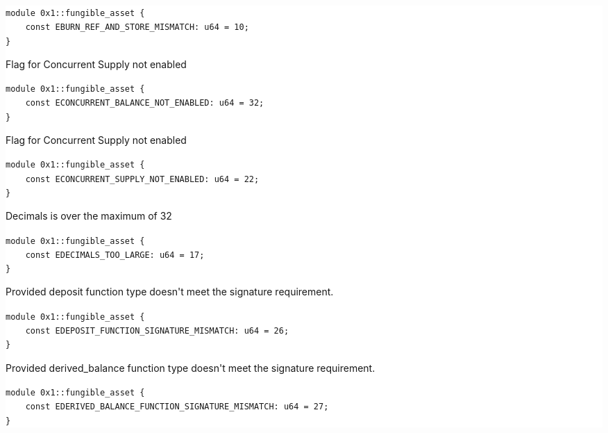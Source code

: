 ```move
module 0x1::fungible_asset {
    const EBURN_REF_AND_STORE_MISMATCH: u64 = 10;
}
```


<a id="0x1_fungible_asset_ECONCURRENT_BALANCE_NOT_ENABLED"></a>

Flag for Concurrent Supply not enabled


```move
module 0x1::fungible_asset {
    const ECONCURRENT_BALANCE_NOT_ENABLED: u64 = 32;
}
```


<a id="0x1_fungible_asset_ECONCURRENT_SUPPLY_NOT_ENABLED"></a>

Flag for Concurrent Supply not enabled


```move
module 0x1::fungible_asset {
    const ECONCURRENT_SUPPLY_NOT_ENABLED: u64 = 22;
}
```


<a id="0x1_fungible_asset_EDECIMALS_TOO_LARGE"></a>

Decimals is over the maximum of 32


```move
module 0x1::fungible_asset {
    const EDECIMALS_TOO_LARGE: u64 = 17;
}
```


<a id="0x1_fungible_asset_EDEPOSIT_FUNCTION_SIGNATURE_MISMATCH"></a>

Provided deposit function type doesn&apos;t meet the signature requirement.


```move
module 0x1::fungible_asset {
    const EDEPOSIT_FUNCTION_SIGNATURE_MISMATCH: u64 = 26;
}
```


<a id="0x1_fungible_asset_EDERIVED_BALANCE_FUNCTION_SIGNATURE_MISMATCH"></a>

Provided derived_balance function type doesn&apos;t meet the signature requirement.


```move
module 0x1::fungible_asset {
    const EDERIVED_BALANCE_FUNCTION_SIGNATURE_MISMATCH: u64 = 27;
}
```
